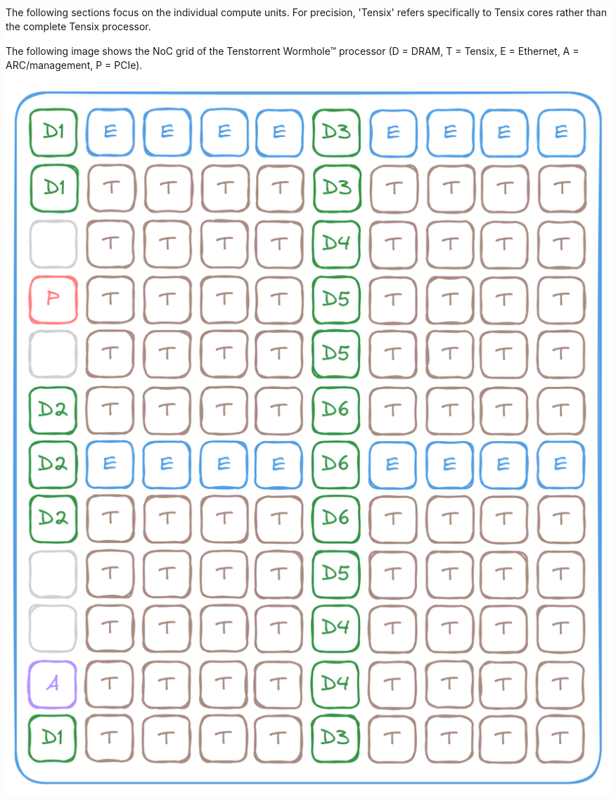 The following sections focus on the individual compute units. For precision, 'Tensix' refers specifically to Tensix cores rather than the complete Tensix processor.

The following image shows the NoC grid of the Tenstorrent Wormhole™ processor (D = DRAM, T = Tensix, E = Ethernet, A = ARC/management, P = PCIe).

<img width="900" alt="image" src="docs/source/common/images/tenstorrent-wormhole-logical-noc-diagram.webp">
